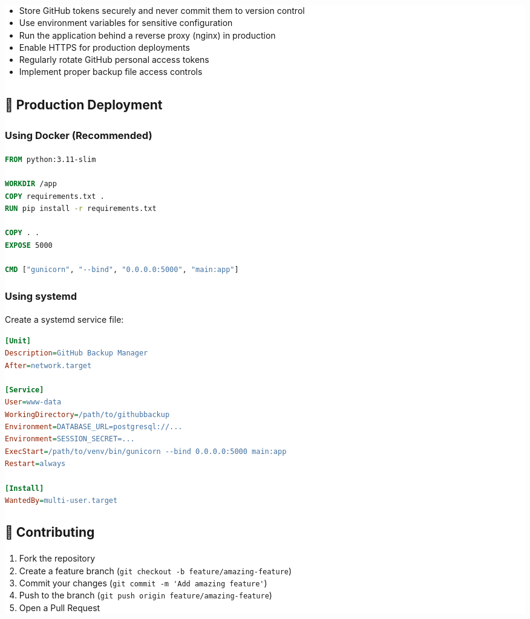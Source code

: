 - Store GitHub tokens securely and never commit them to version control
- Use environment variables for sensitive configuration
- Run the application behind a reverse proxy (nginx) in production
- Enable HTTPS for production deployments
- Regularly rotate GitHub personal access tokens
- Implement proper backup file access controls

## 🚀 Production Deployment

### Using Docker (Recommended)

```dockerfile
FROM python:3.11-slim

WORKDIR /app
COPY requirements.txt .
RUN pip install -r requirements.txt

COPY . .
EXPOSE 5000

CMD ["gunicorn", "--bind", "0.0.0.0:5000", "main:app"]
```

### Using systemd

Create a systemd service file:

```ini
[Unit]
Description=GitHub Backup Manager
After=network.target

[Service]
User=www-data
WorkingDirectory=/path/to/githubbackup
Environment=DATABASE_URL=postgresql://...
Environment=SESSION_SECRET=...
ExecStart=/path/to/venv/bin/gunicorn --bind 0.0.0.0:5000 main:app
Restart=always

[Install]
WantedBy=multi-user.target
```

## 🤝 Contributing

1. Fork the repository
2. Create a feature branch (`git checkout -b feature/amazing-feature`)
3. Commit your changes (`git commit -m 'Add amazing feature'`)
4. Push to the branch (`git push origin feature/amazing-feature`)
5. Open a Pull Request
